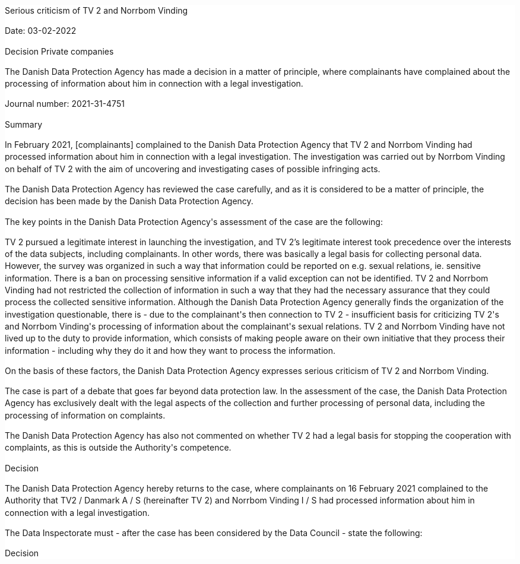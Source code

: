 Serious criticism of TV 2 and Norrbom Vinding

Date: 03-02-2022

Decision Private companies

The Danish Data Protection Agency has made a decision in a matter of principle, where complainants have complained about the processing of information about him in connection with a legal investigation.

Journal number: 2021-31-4751

Summary

In February 2021, \[complainants\] complained to the Danish Data Protection Agency that TV 2 and Norrbom Vinding had processed information about him in connection with a legal investigation. The investigation was carried out by Norrbom Vinding on behalf of TV 2 with the aim of uncovering and investigating cases of possible infringing acts.

The Danish Data Protection Agency has reviewed the case carefully, and as it is considered to be a matter of principle, the decision has been made by the Danish Data Protection Agency.

The key points in the Danish Data Protection Agency's assessment of the case are the following:

TV 2 pursued a legitimate interest in launching the investigation, and TV 2’s legitimate interest took precedence over the interests of the data subjects, including complainants. In other words, there was basically a legal basis for collecting personal data. However, the survey was organized in such a way that information could be reported on e.g. sexual relations, ie. sensitive information. There is a ban on processing sensitive information if a valid exception can not be identified. TV 2 and Norrbom Vinding had not restricted the collection of information in such a way that they had the necessary assurance that they could process the collected sensitive information. Although the Danish Data Protection Agency generally finds the organization of the investigation questionable, there is - due to the complainant's then connection to TV 2 - insufficient basis for criticizing TV 2's and Norrbom Vinding's processing of information about the complainant's sexual relations. TV 2 and Norrbom Vinding have not lived up to the duty to provide information, which consists of making people aware on their own initiative that they process their information - including why they do it and how they want to process the information.

On the basis of these factors, the Danish Data Protection Agency expresses serious criticism of TV 2 and Norrbom Vinding.

The case is part of a debate that goes far beyond data protection law. In the assessment of the case, the Danish Data Protection Agency has exclusively dealt with the legal aspects of the collection and further processing of personal data, including the processing of information on complaints.

The Danish Data Protection Agency has also not commented on whether TV 2 had a legal basis for stopping the cooperation with complaints, as this is outside the Authority's competence.

Decision

The Danish Data Protection Agency hereby returns to the case, where complainants on 16 February 2021 complained to the Authority that TV2 / Danmark A / S (hereinafter TV 2) and Norrbom Vinding I / S had processed information about him in connection with a legal investigation.

The Data Inspectorate must - after the case has been considered by the Data Council - state the following:

Decision
